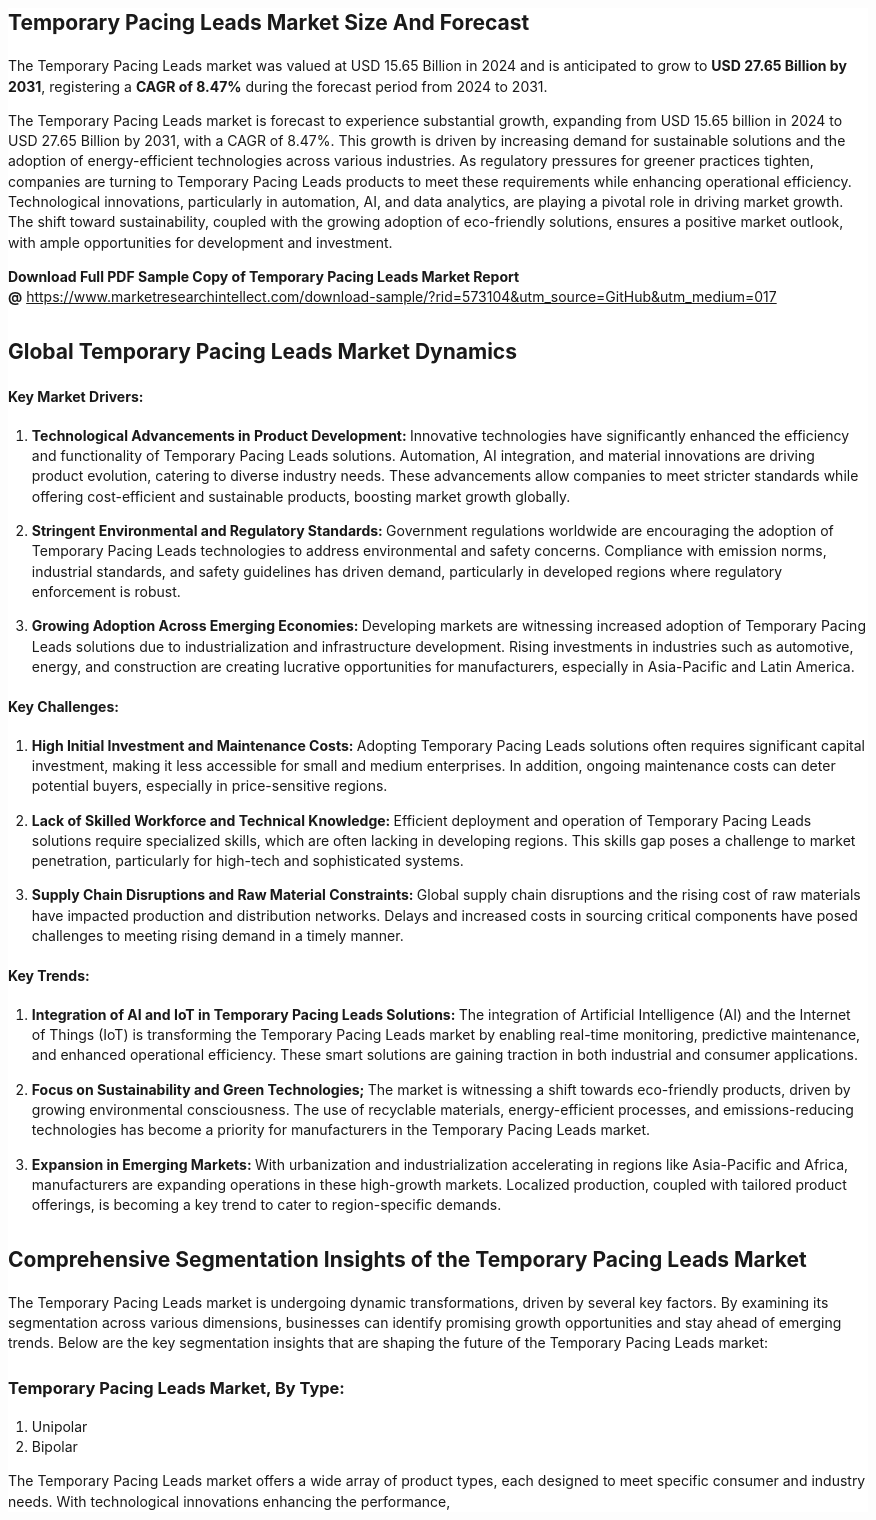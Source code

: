 <h2>Temporary Pacing Leads Market Size And Forecast</h2><p>The Temporary Pacing Leads market was valued at USD 15.65 Billion in 2024 and is anticipated to grow to <strong>USD 27.65 Billion by 2031</strong>, registering a <strong>CAGR of 8.47%</strong> during the forecast period from 2024 to 2031.</p><p>The Temporary Pacing Leads market is forecast to experience substantial growth, expanding from USD 15.65 billion in 2024 to USD 27.65 Billion by 2031, with a CAGR of 8.47%. This growth is driven by increasing demand for sustainable solutions and the adoption of energy-efficient technologies across various industries. As regulatory pressures for greener practices tighten, companies are turning to Temporary Pacing Leads products to meet these requirements while enhancing operational efficiency. Technological innovations, particularly in automation, AI, and data analytics, are playing a pivotal role in driving market growth. The shift toward sustainability, coupled with the growing adoption of eco-friendly solutions, ensures a positive market outlook, with ample opportunities for development and investment.</p><p><strong>Download Full PDF Sample Copy of Temporary Pacing Leads Market Report @</strong>&nbsp;<a href="https://www.marketresearchintellect.com/download-sample/?rid=573104&amp;utm_source=GitHub&amp;utm_medium=017">https://www.marketresearchintellect.com/download-sample/?rid=573104&amp;utm_source=GitHub&amp;utm_medium=017</a></p><h2>Global Temporary Pacing Leads Market Dynamics</h2><h4><strong>Key Market Drivers:</strong></h4><ol><li><p><strong>Technological Advancements in Product Development:&nbsp;</strong>Innovative technologies have significantly enhanced the efficiency and functionality of Temporary Pacing Leads solutions. Automation, AI integration, and material innovations are driving product evolution, catering to diverse industry needs. These advancements allow companies to meet stricter standards while offering cost-efficient and sustainable products, boosting market growth globally.</p></li><li><p><strong>Stringent Environmental and Regulatory Standards:&nbsp;</strong>Government regulations worldwide are encouraging the adoption of Temporary Pacing Leads technologies to address environmental and safety concerns. Compliance with emission norms, industrial standards, and safety guidelines has driven demand, particularly in developed regions where regulatory enforcement is robust.</p></li><li><p><strong>Growing Adoption Across Emerging Economies:&nbsp;</strong>Developing markets are witnessing increased adoption of Temporary Pacing Leads solutions due to industrialization and infrastructure development. Rising investments in industries such as automotive, energy, and construction are creating lucrative opportunities for manufacturers, especially in Asia-Pacific and Latin America.</p></li></ol><h4><strong>Key Challenges:</strong></h4><ol><li><p><strong>High Initial Investment and Maintenance Costs:&nbsp;</strong>Adopting Temporary Pacing Leads solutions often requires significant capital investment, making it less accessible for small and medium enterprises. In addition, ongoing maintenance costs can deter potential buyers, especially in price-sensitive regions.</p></li><li><p><strong>Lack of Skilled Workforce and Technical Knowledge:&nbsp;</strong>Efficient deployment and operation of Temporary Pacing Leads solutions require specialized skills, which are often lacking in developing regions. This skills gap poses a challenge to market penetration, particularly for high-tech and sophisticated systems.</p></li><li><p><strong>Supply Chain Disruptions and Raw Material Constraints:&nbsp;</strong>Global supply chain disruptions and the rising cost of raw materials have impacted production and distribution networks. Delays and increased costs in sourcing critical components have posed challenges to meeting rising demand in a timely manner.</p></li></ol><h4><strong>Key Trends:</strong></h4><ol><li><p><strong>Integration of AI and IoT in Temporary Pacing Leads Solutions:&nbsp;</strong>The integration of Artificial Intelligence (AI) and the Internet of Things (IoT) is transforming the Temporary Pacing Leads market by enabling real-time monitoring, predictive maintenance, and enhanced operational efficiency. These smart solutions are gaining traction in both industrial and consumer applications.</p></li><li><p><strong>Focus on Sustainability and Green Technologies;&nbsp;</strong>The market is witnessing a shift towards eco-friendly products, driven by growing environmental consciousness. The use of recyclable materials, energy-efficient processes, and emissions-reducing technologies has become a priority for manufacturers in the Temporary Pacing Leads market.</p></li><li><p><strong>Expansion in Emerging Markets:&nbsp;</strong>With urbanization and industrialization accelerating in regions like Asia-Pacific and Africa, manufacturers are expanding operations in these high-growth markets. Localized production, coupled with tailored product offerings, is becoming a key trend to cater to region-specific demands.</p></li></ol><div class="article-main__content" data-test-id="publishing-text-block"><h2>Comprehensive Segmentation Insights of the Temporary Pacing Leads Market</h2><p>The Temporary Pacing Leads market is undergoing dynamic transformations, driven by several key factors. By examining its segmentation across various dimensions, businesses can identify promising growth opportunities and stay ahead of emerging trends. Below are the key segmentation insights that are shaping the future of the Temporary Pacing Leads market:</p><h3><strong>Temporary Pacing Leads Market, By Type:<br /></strong></h3><ol><li>Unipolar<li> Bipolar</li></ol><p>The Temporary Pacing Leads market offers a wide array of product types, each designed to meet specific consumer and industry needs. With technological innovations enhancing the performance,